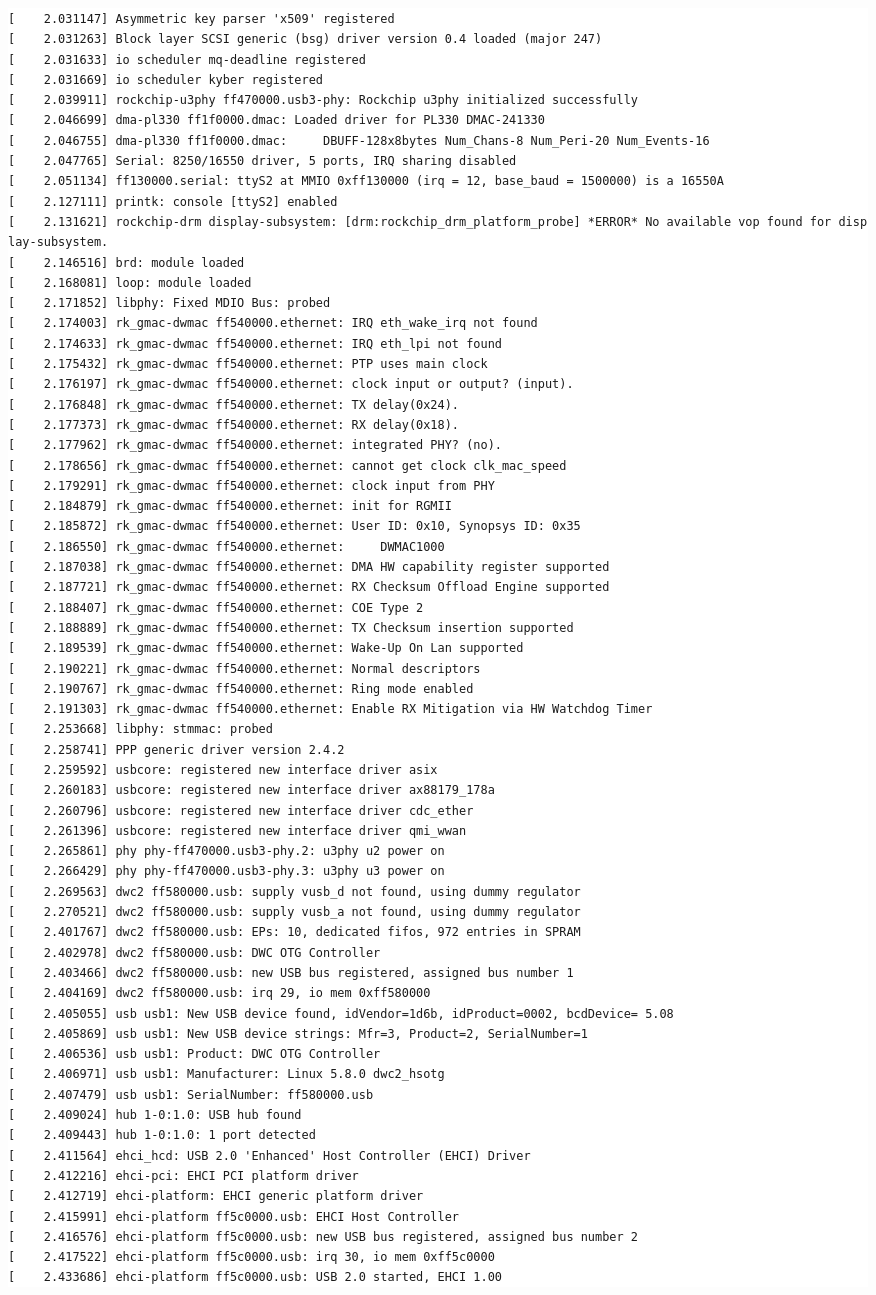 	[    2.031147] Asymmetric key parser 'x509' registered
	[    2.031263] Block layer SCSI generic (bsg) driver version 0.4 loaded (major 247)
	[    2.031633] io scheduler mq-deadline registered
	[    2.031669] io scheduler kyber registered
	[    2.039911] rockchip-u3phy ff470000.usb3-phy: Rockchip u3phy initialized successfully
	[    2.046699] dma-pl330 ff1f0000.dmac: Loaded driver for PL330 DMAC-241330
	[    2.046755] dma-pl330 ff1f0000.dmac: 	DBUFF-128x8bytes Num_Chans-8 Num_Peri-20 Num_Events-16
	[    2.047765] Serial: 8250/16550 driver, 5 ports, IRQ sharing disabled
	[    2.051134] ff130000.serial: ttyS2 at MMIO 0xff130000 (irq = 12, base_baud = 1500000) is a 16550A
	[    2.127111] printk: console [ttyS2] enabled
	[    2.131621] rockchip-drm display-subsystem: [drm:rockchip_drm_platform_probe] *ERROR* No available vop found for display-subsystem.
	[    2.146516] brd: module loaded
	[    2.168081] loop: module loaded
	[    2.171852] libphy: Fixed MDIO Bus: probed
	[    2.174003] rk_gmac-dwmac ff540000.ethernet: IRQ eth_wake_irq not found
	[    2.174633] rk_gmac-dwmac ff540000.ethernet: IRQ eth_lpi not found
	[    2.175432] rk_gmac-dwmac ff540000.ethernet: PTP uses main clock
	[    2.176197] rk_gmac-dwmac ff540000.ethernet: clock input or output? (input).
	[    2.176848] rk_gmac-dwmac ff540000.ethernet: TX delay(0x24).
	[    2.177373] rk_gmac-dwmac ff540000.ethernet: RX delay(0x18).
	[    2.177962] rk_gmac-dwmac ff540000.ethernet: integrated PHY? (no).
	[    2.178656] rk_gmac-dwmac ff540000.ethernet: cannot get clock clk_mac_speed
	[    2.179291] rk_gmac-dwmac ff540000.ethernet: clock input from PHY
	[    2.184879] rk_gmac-dwmac ff540000.ethernet: init for RGMII
	[    2.185872] rk_gmac-dwmac ff540000.ethernet: User ID: 0x10, Synopsys ID: 0x35
	[    2.186550] rk_gmac-dwmac ff540000.ethernet: 	DWMAC1000
	[    2.187038] rk_gmac-dwmac ff540000.ethernet: DMA HW capability register supported
	[    2.187721] rk_gmac-dwmac ff540000.ethernet: RX Checksum Offload Engine supported
	[    2.188407] rk_gmac-dwmac ff540000.ethernet: COE Type 2
	[    2.188889] rk_gmac-dwmac ff540000.ethernet: TX Checksum insertion supported
	[    2.189539] rk_gmac-dwmac ff540000.ethernet: Wake-Up On Lan supported
	[    2.190221] rk_gmac-dwmac ff540000.ethernet: Normal descriptors
	[    2.190767] rk_gmac-dwmac ff540000.ethernet: Ring mode enabled
	[    2.191303] rk_gmac-dwmac ff540000.ethernet: Enable RX Mitigation via HW Watchdog Timer
	[    2.253668] libphy: stmmac: probed
	[    2.258741] PPP generic driver version 2.4.2
	[    2.259592] usbcore: registered new interface driver asix
	[    2.260183] usbcore: registered new interface driver ax88179_178a
	[    2.260796] usbcore: registered new interface driver cdc_ether
	[    2.261396] usbcore: registered new interface driver qmi_wwan
	[    2.265861] phy phy-ff470000.usb3-phy.2: u3phy u2 power on
	[    2.266429] phy phy-ff470000.usb3-phy.3: u3phy u3 power on
	[    2.269563] dwc2 ff580000.usb: supply vusb_d not found, using dummy regulator
	[    2.270521] dwc2 ff580000.usb: supply vusb_a not found, using dummy regulator
	[    2.401767] dwc2 ff580000.usb: EPs: 10, dedicated fifos, 972 entries in SPRAM
	[    2.402978] dwc2 ff580000.usb: DWC OTG Controller
	[    2.403466] dwc2 ff580000.usb: new USB bus registered, assigned bus number 1
	[    2.404169] dwc2 ff580000.usb: irq 29, io mem 0xff580000
	[    2.405055] usb usb1: New USB device found, idVendor=1d6b, idProduct=0002, bcdDevice= 5.08
	[    2.405869] usb usb1: New USB device strings: Mfr=3, Product=2, SerialNumber=1
	[    2.406536] usb usb1: Product: DWC OTG Controller
	[    2.406971] usb usb1: Manufacturer: Linux 5.8.0 dwc2_hsotg
	[    2.407479] usb usb1: SerialNumber: ff580000.usb
	[    2.409024] hub 1-0:1.0: USB hub found
	[    2.409443] hub 1-0:1.0: 1 port detected
	[    2.411564] ehci_hcd: USB 2.0 'Enhanced' Host Controller (EHCI) Driver
	[    2.412216] ehci-pci: EHCI PCI platform driver
	[    2.412719] ehci-platform: EHCI generic platform driver
	[    2.415991] ehci-platform ff5c0000.usb: EHCI Host Controller
	[    2.416576] ehci-platform ff5c0000.usb: new USB bus registered, assigned bus number 2
	[    2.417522] ehci-platform ff5c0000.usb: irq 30, io mem 0xff5c0000
	[    2.433686] ehci-platform ff5c0000.usb: USB 2.0 started, EHCI 1.00